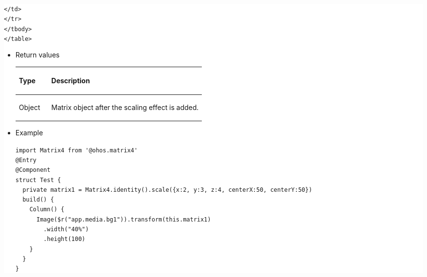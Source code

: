     </td>
    </tr>
    </tbody>
    </table>


-   Return values

    <a name="table1640673712434"></a>
    <table><thead align="left"><tr id="row8406837144314"><th class="cellrowborder" valign="top" width="17.380000000000003%" id="mcps1.1.3.1.1"><p id="p8406113794312"><a name="p8406113794312"></a><a name="p8406113794312"></a>Type</p>
    </th>
    <th class="cellrowborder" valign="top" width="82.62%" id="mcps1.1.3.1.2"><p id="p15406193718438"><a name="p15406193718438"></a><a name="p15406193718438"></a>Description</p>
    </th>
    </tr>
    </thead>
    <tbody><tr id="row134061037134318"><td class="cellrowborder" valign="top" width="17.380000000000003%" headers="mcps1.1.3.1.1 "><p id="p14406153713435"><a name="p14406153713435"></a><a name="p14406153713435"></a>Object</p>
    </td>
    <td class="cellrowborder" valign="top" width="82.62%" headers="mcps1.1.3.1.2 "><p id="p278017184414"><a name="p278017184414"></a><a name="p278017184414"></a>Matrix object after the scaling effect is added.</p>
    </td>
    </tr>
    </tbody>
    </table>

-   Example

    ```
    import Matrix4 from '@ohos.matrix4'
    @Entry
    @Component
    struct Test {
      private matrix1 = Matrix4.identity().scale({x:2, y:3, z:4, centerX:50, centerY:50})
      build() {
        Column() { 
          Image($r("app.media.bg1")).transform(this.matrix1)
            .width("40%")
            .height(100)
        }
      }
    }
    ```
